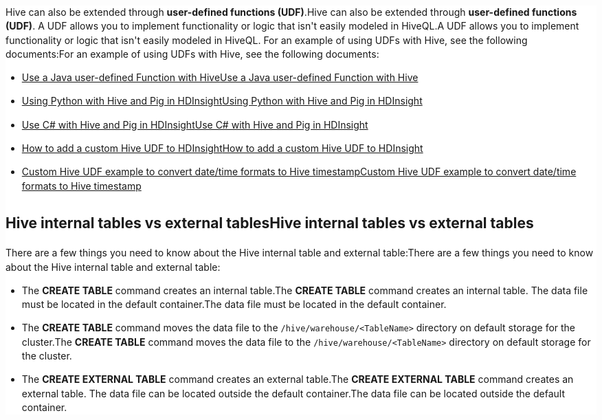 <span data-ttu-id="9e5eb-156">Hive can also be extended through **user-defined functions (UDF)**.</span><span class="sxs-lookup"><span data-stu-id="9e5eb-156">Hive can also be extended through **user-defined functions (UDF)**.</span></span> <span data-ttu-id="9e5eb-157">A UDF allows you to implement functionality or logic that isn't easily modeled in HiveQL.</span><span class="sxs-lookup"><span data-stu-id="9e5eb-157">A UDF allows you to implement functionality or logic that isn't easily modeled in HiveQL.</span></span> <span data-ttu-id="9e5eb-158">For an example of using UDFs with Hive, see the following documents:</span><span class="sxs-lookup"><span data-stu-id="9e5eb-158">For an example of using UDFs with Hive, see the following documents:</span></span>

* [<span data-ttu-id="9e5eb-159">Use a Java user-defined Function with Hive</span><span class="sxs-lookup"><span data-stu-id="9e5eb-159">Use a Java user-defined Function with Hive</span></span>](hdinsight-hadoop-hive-java-udf.md)

* [<span data-ttu-id="9e5eb-160">Using Python with Hive and Pig in HDInsight</span><span class="sxs-lookup"><span data-stu-id="9e5eb-160">Using Python with Hive and Pig in HDInsight</span></span>](hdinsight-python.md)

* [<span data-ttu-id="9e5eb-161">Use C# with Hive and Pig in HDInsight</span><span class="sxs-lookup"><span data-stu-id="9e5eb-161">Use C# with Hive and Pig in HDInsight</span></span>](hdinsight-hadoop-hive-pig-udf-dotnet-csharp.md)

* [<span data-ttu-id="9e5eb-162">How to add a custom Hive UDF to HDInsight</span><span class="sxs-lookup"><span data-stu-id="9e5eb-162">How to add a custom Hive UDF to HDInsight</span></span>](http://blogs.msdn.com/b/bigdatasupport/archive/2014/01/14/how-to-add-custom-hive-udfs-to-hdinsight.aspx)

* [<span data-ttu-id="9e5eb-163">Custom Hive UDF example to convert date/time formats to Hive timestamp</span><span class="sxs-lookup"><span data-stu-id="9e5eb-163">Custom Hive UDF example to convert date/time formats to Hive timestamp</span></span>](https://github.com/Azure-Samples/hdinsight-java-hive-udf)

## <a name="hive-internal-tables-vs-external-tables"></a><span data-ttu-id="9e5eb-164">Hive internal tables vs external tables</span><span class="sxs-lookup"><span data-stu-id="9e5eb-164">Hive internal tables vs external tables</span></span>

<span data-ttu-id="9e5eb-165">There are a few things you need to know about the Hive internal table and external table:</span><span class="sxs-lookup"><span data-stu-id="9e5eb-165">There are a few things you need to know about the Hive internal table and external table:</span></span>

* <span data-ttu-id="9e5eb-166">The **CREATE TABLE** command creates an internal table.</span><span class="sxs-lookup"><span data-stu-id="9e5eb-166">The **CREATE TABLE** command creates an internal table.</span></span> <span data-ttu-id="9e5eb-167">The data file must be located in the default container.</span><span class="sxs-lookup"><span data-stu-id="9e5eb-167">The data file must be located in the default container.</span></span>

* <span data-ttu-id="9e5eb-168">The **CREATE TABLE** command moves the data file to the `/hive/warehouse/<TableName>` directory on default storage for the cluster.</span><span class="sxs-lookup"><span data-stu-id="9e5eb-168">The **CREATE TABLE** command moves the data file to the `/hive/warehouse/<TableName>` directory on default storage for the cluster.</span></span>

* <span data-ttu-id="9e5eb-169">The **CREATE EXTERNAL TABLE** command creates an external table.</span><span class="sxs-lookup"><span data-stu-id="9e5eb-169">The **CREATE EXTERNAL TABLE** command creates an external table.</span></span> <span data-ttu-id="9e5eb-170">The data file can be located outside the default container.</span><span class="sxs-lookup"><span data-stu-id="9e5eb-170">The data file can be located outside the default container.</span></span>
